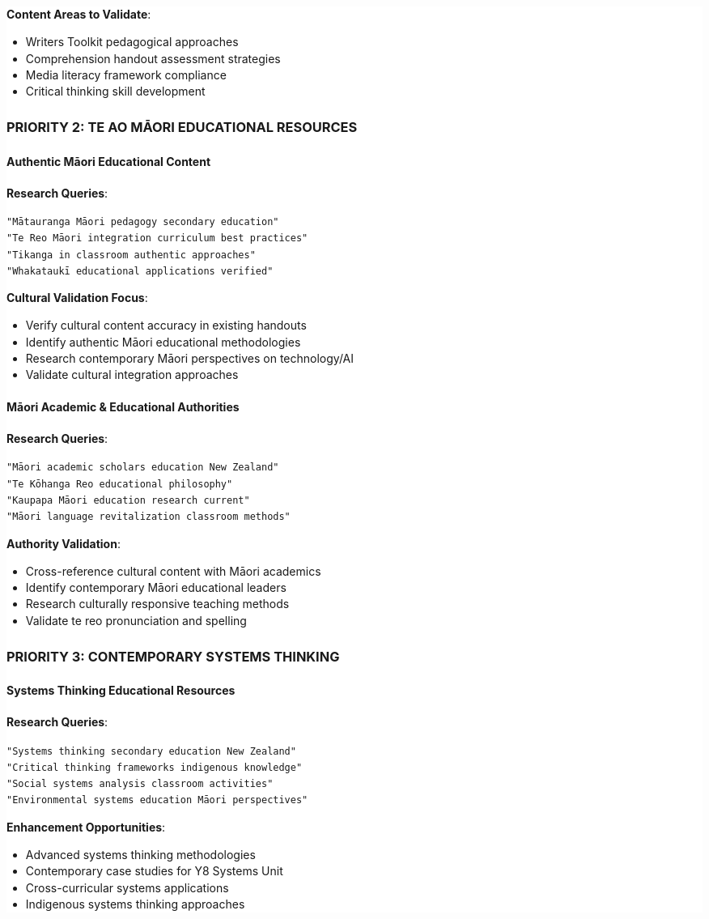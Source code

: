 **Content Areas to Validate**:
- Writers Toolkit pedagogical approaches
- Comprehension handout assessment strategies
- Media literacy framework compliance
- Critical thinking skill development

### **PRIORITY 2: TE AO MĀORI EDUCATIONAL RESOURCES**

#### **Authentic Māori Educational Content**
**Research Queries**:
```
"Mātauranga Māori pedagogy secondary education"
"Te Reo Māori integration curriculum best practices"
"Tikanga in classroom authentic approaches"
"Whakataukī educational applications verified"
```

**Cultural Validation Focus**:
- Verify cultural content accuracy in existing handouts
- Identify authentic Māori educational methodologies
- Research contemporary Māori perspectives on technology/AI
- Validate cultural integration approaches

#### **Māori Academic & Educational Authorities**
**Research Queries**:
```
"Māori academic scholars education New Zealand"
"Te Kōhanga Reo educational philosophy"
"Kaupapa Māori education research current"
"Māori language revitalization classroom methods"
```

**Authority Validation**:
- Cross-reference cultural content with Māori academics
- Identify contemporary Māori educational leaders
- Research culturally responsive teaching methods
- Validate te reo pronunciation and spelling

### **PRIORITY 3: CONTEMPORARY SYSTEMS THINKING**

#### **Systems Thinking Educational Resources**
**Research Queries**:
```
"Systems thinking secondary education New Zealand"
"Critical thinking frameworks indigenous knowledge"
"Social systems analysis classroom activities"
"Environmental systems education Māori perspectives"
```

**Enhancement Opportunities**:
- Advanced systems thinking methodologies
- Contemporary case studies for Y8 Systems Unit
- Cross-curricular systems applications
- Indigenous systems thinking approaches
